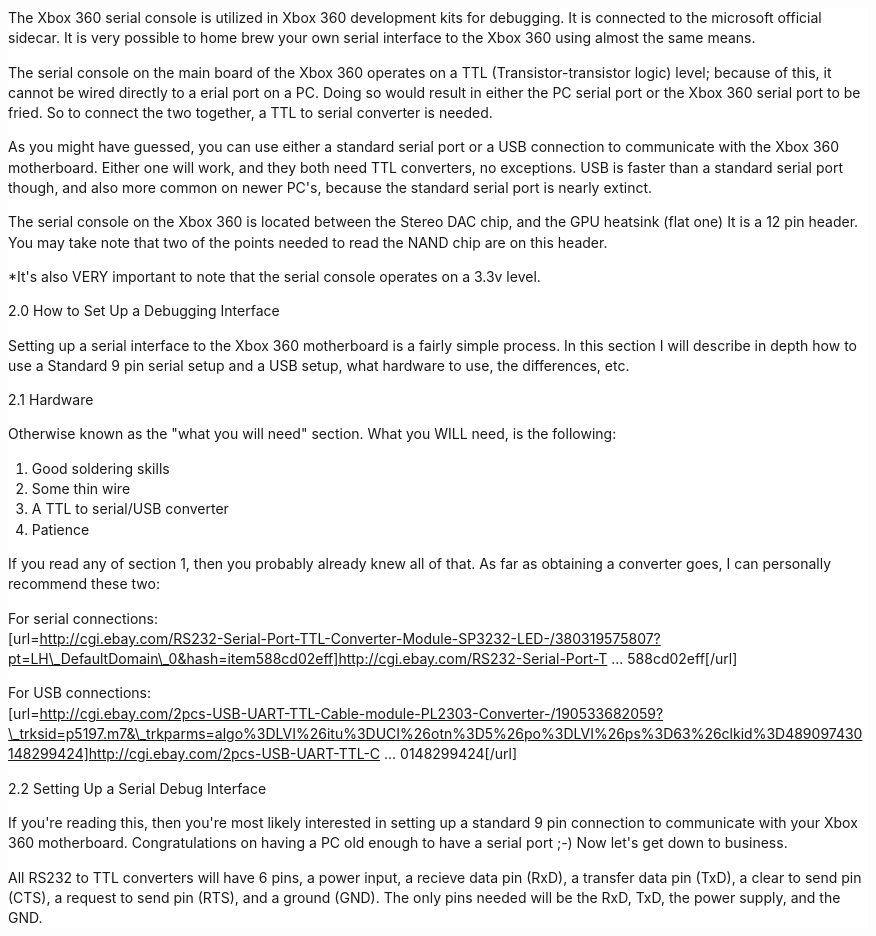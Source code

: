  The Xbox 360 serial console is utilized in Xbox 360 development kits for debugging. It is connected to the microsoft official sidecar. It is very possible to home brew your own serial interface to the Xbox 360 using almost the same means.   
   
 The serial console on the main board of the Xbox 360 operates on a TTL (Transistor-transistor logic) level; because of this, it cannot be wired directly to a erial port on a PC. Doing so would result in either the PC serial port or the Xbox 360 serial port to be fried. So to connect the two together, a TTL to serial converter is needed.   
   
 As you might have guessed, you can use either a standard serial port or a USB connection to communicate with the Xbox 360 motherboard. Either one will work, and they both need TTL converters, no exceptions. USB is faster than a standard serial port though, and also more common on newer PC's, because the standard serial port is nearly extinct.  
   
 The serial console on the Xbox 360 is located between the Stereo DAC chip, and the GPU heatsink (flat one) It is a 12 pin header. You may take note that two of the points needed to read the NAND chip are on this header.   
   
 *It's also VERY important to note that the serial console operates on a 3.3v level.   
   
 2.0 How to Set Up a Debugging Interface  
   
   
 Setting up a serial interface to the Xbox 360 motherboard is a fairly simple process. In this section I will describe in depth how to use a Standard 9 pin serial setup and a USB setup, what hardware to use, the differences, etc.   
   
   
 2.1 Hardware  
   
 Otherwise known as the "what you will need" section. What you WILL need, is the following:  
 1. Good soldering skills  
 2. Some thin wire  
 3. A TTL to serial/USB converter  
 4. Patience  
   
 If you read any of section 1, then you probably already knew all of that. As far as obtaining a converter goes, I can personally recommend these two:  
   
   
   
   
 For serial connections:   
 [url=http://cgi.ebay.com/RS232-Serial-Port-TTL-Converter-Module-SP3232-LED-/380319575807?pt=LH\_DefaultDomain\_0&hash=item588cd02eff]http://cgi.ebay.com/RS232-Serial-Port-T ... 588cd02eff[/url]  
   
 For USB connections:  
 [url=http://cgi.ebay.com/2pcs-USB-UART-TTL-Cable-module-PL2303-Converter-/190533682059?\_trksid=p5197.m7&\_trkparms=algo%3DLVI%26itu%3DUCI%26otn%3D5%26po%3DLVI%26ps%3D63%26clkid%3D489097430148299424]http://cgi.ebay.com/2pcs-USB-UART-TTL-C ... 0148299424[/url]  
   
   
 2.2 Setting Up a Serial Debug Interface  
   
 If you're reading this, then you're most likely interested in setting up a standard 9 pin connection to communicate with your Xbox 360 motherboard. Congratulations on having a PC old enough to have a serial port ;-) Now let's get down to business.  
   
 All RS232 to TTL converters will have 6 pins, a power input, a recieve data pin (RxD), a transfer data pin (TxD), a clear to send pin (CTS), a request to send pin (RTS), and a ground (GND). The only pins needed will be the RxD, TxD, the power supply, and the GND.   
   